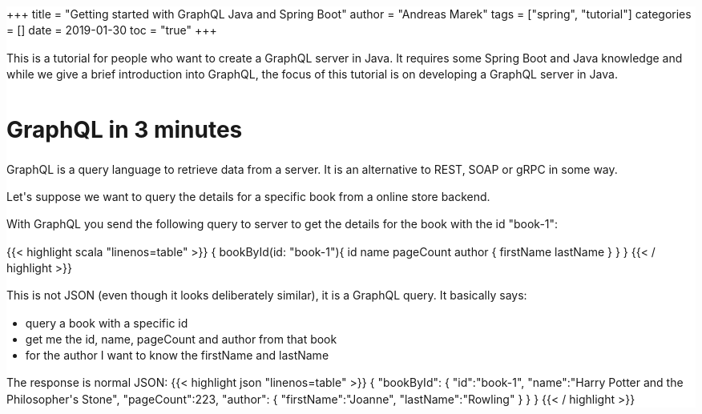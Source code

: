 +++
title = "Getting started with GraphQL Java and Spring Boot"
author = "Andreas Marek"
tags = ["spring", "tutorial"]
categories = []
date = 2019-01-30
toc = "true"
+++

This is a tutorial for people who want to create a GraphQL server in Java. It requires some Spring Boot and Java knowledge and while we give a brief introduction into GraphQL, the focus of this tutorial is on developing a GraphQL server in Java.

# GraphQL in 3 minutes

GraphQL is a query language to retrieve data from a server. It is an alternative to REST, SOAP or gRPC in some way. 

Let's suppose we want to query the details for a specific book from a online store backend.

With GraphQL you send the following query to server to get the details for the book with the id "book-1":

{{< highlight scala "linenos=table" >}}
{
  bookById(id: "book-1"){
    id
    name
    pageCount
    author {
      firstName
      lastName
    }
  }
}
{{< / highlight >}}

This is not JSON (even though it looks deliberately similar), it is a GraphQL query. 
It basically says:

- query a book with a specific id
- get me the id, name, pageCount and author from that book
- for the author I want to know the firstName and lastName

The response is normal JSON:
{{< highlight json "linenos=table" >}}
{ 
  "bookById":
  {
    "id":"book-1",
    "name":"Harry Potter and the Philosopher's Stone",
    "pageCount":223,
    "author": {
      "firstName":"Joanne",
      "lastName":"Rowling"
    }
  }
}
{{< / highlight >}}
